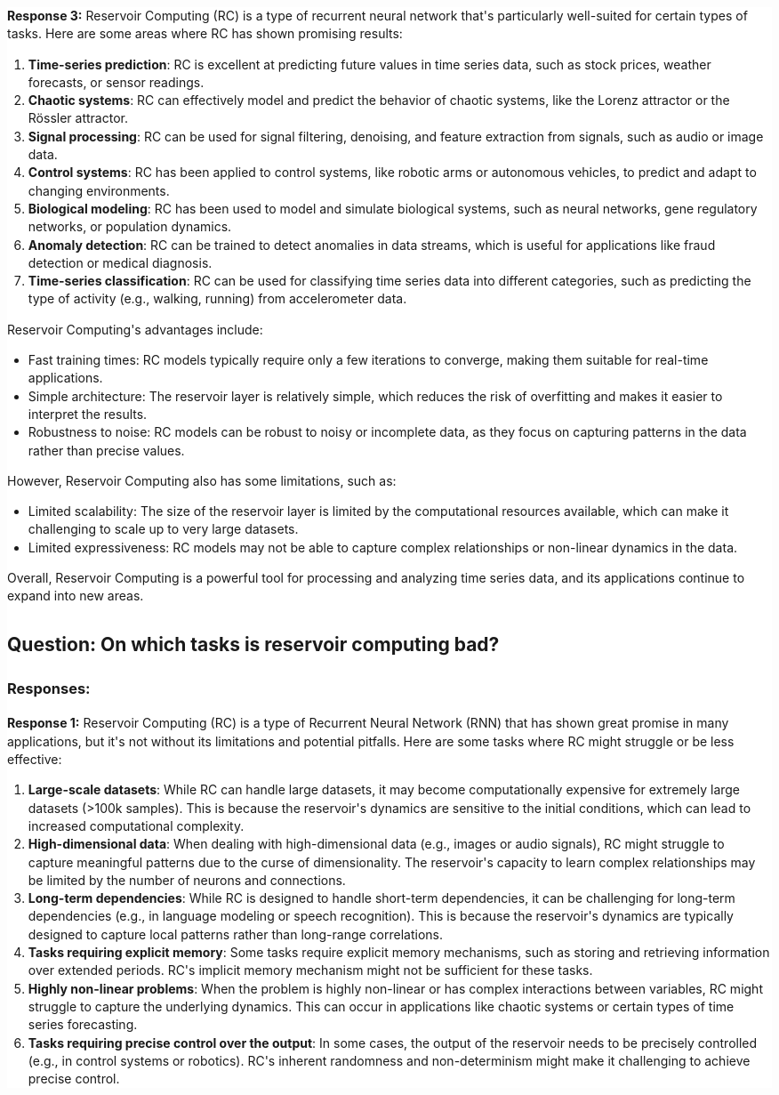 **Response 3:**
Reservoir Computing (RC) is a type of recurrent neural network that's particularly well-suited for certain types of tasks. Here are some areas where RC has shown promising results:

1. **Time-series prediction**: RC is excellent at predicting future values in time series data, such as stock prices, weather forecasts, or sensor readings.
2. **Chaotic systems**: RC can effectively model and predict the behavior of chaotic systems, like the Lorenz attractor or the Rössler attractor.
3. **Signal processing**: RC can be used for signal filtering, denoising, and feature extraction from signals, such as audio or image data.
4. **Control systems**: RC has been applied to control systems, like robotic arms or autonomous vehicles, to predict and adapt to changing environments.
5. **Biological modeling**: RC has been used to model and simulate biological systems, such as neural networks, gene regulatory networks, or population dynamics.
6. **Anomaly detection**: RC can be trained to detect anomalies in data streams, which is useful for applications like fraud detection or medical diagnosis.
7. **Time-series classification**: RC can be used for classifying time series data into different categories, such as predicting the type of activity (e.g., walking, running) from accelerometer data.

Reservoir Computing's advantages include:

* Fast training times: RC models typically require only a few iterations to converge, making them suitable for real-time applications.
* Simple architecture: The reservoir layer is relatively simple, which reduces the risk of overfitting and makes it easier to interpret the results.
* Robustness to noise: RC models can be robust to noisy or incomplete data, as they focus on capturing patterns in the data rather than precise values.

However, Reservoir Computing also has some limitations, such as:

* Limited scalability: The size of the reservoir layer is limited by the computational resources available, which can make it challenging to scale up to very large datasets.
* Limited expressiveness: RC models may not be able to capture complex relationships or non-linear dynamics in the data.

Overall, Reservoir Computing is a powerful tool for processing and analyzing time series data, and its applications continue to expand into new areas.

## Question: On which tasks is reservoir computing bad?
### Responses:
**Response 1:**
Reservoir Computing (RC) is a type of Recurrent Neural Network (RNN) that has shown great promise in many applications, but it's not without its limitations and potential pitfalls. Here are some tasks where RC might struggle or be less effective:

1. **Large-scale datasets**: While RC can handle large datasets, it may become computationally expensive for extremely large datasets (>100k samples). This is because the reservoir's dynamics are sensitive to the initial conditions, which can lead to increased computational complexity.
2. **High-dimensional data**: When dealing with high-dimensional data (e.g., images or audio signals), RC might struggle to capture meaningful patterns due to the curse of dimensionality. The reservoir's capacity to learn complex relationships may be limited by the number of neurons and connections.
3. **Long-term dependencies**: While RC is designed to handle short-term dependencies, it can be challenging for long-term dependencies (e.g., in language modeling or speech recognition). This is because the reservoir's dynamics are typically designed to capture local patterns rather than long-range correlations.
4. **Tasks requiring explicit memory**: Some tasks require explicit memory mechanisms, such as storing and retrieving information over extended periods. RC's implicit memory mechanism might not be sufficient for these tasks.
5. **Highly non-linear problems**: When the problem is highly non-linear or has complex interactions between variables, RC might struggle to capture the underlying dynamics. This can occur in applications like chaotic systems or certain types of time series forecasting.
6. **Tasks requiring precise control over the output**: In some cases, the output of the reservoir needs to be precisely controlled (e.g., in control systems or robotics). RC's inherent randomness and non-determinism might make it challenging to achieve precise control.
